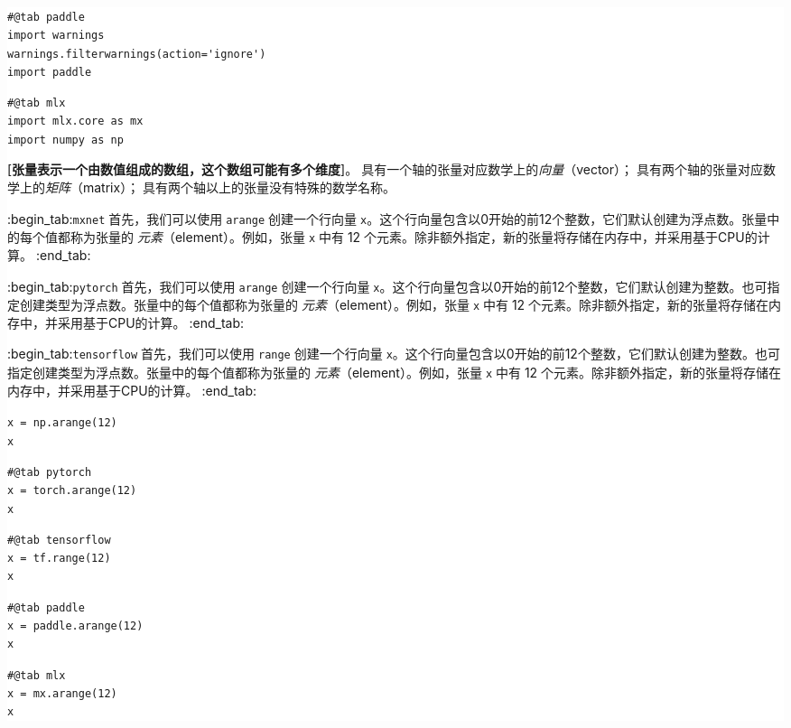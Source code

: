 ```{.python .input}
#@tab paddle
import warnings
warnings.filterwarnings(action='ignore')
import paddle
```

```{.python .input}
#@tab mlx
import mlx.core as mx
import numpy as np
```


[**张量表示一个由数值组成的数组，这个数组可能有多个维度**]。
具有一个轴的张量对应数学上的*向量*（vector）；
具有两个轴的张量对应数学上的*矩阵*（matrix）；
具有两个轴以上的张量没有特殊的数学名称。

:begin_tab:`mxnet`
首先，我们可以使用 `arange` 创建一个行向量 `x`。这个行向量包含以0开始的前12个整数，它们默认创建为浮点数。张量中的每个值都称为张量的 *元素*（element）。例如，张量 `x` 中有 12 个元素。除非额外指定，新的张量将存储在内存中，并采用基于CPU的计算。
:end_tab:

:begin_tab:`pytorch`
首先，我们可以使用 `arange` 创建一个行向量 `x`。这个行向量包含以0开始的前12个整数，它们默认创建为整数。也可指定创建类型为浮点数。张量中的每个值都称为张量的 *元素*（element）。例如，张量 `x` 中有 12 个元素。除非额外指定，新的张量将存储在内存中，并采用基于CPU的计算。
:end_tab:

:begin_tab:`tensorflow`
首先，我们可以使用 `range` 创建一个行向量 `x`。这个行向量包含以0开始的前12个整数，它们默认创建为整数。也可指定创建类型为浮点数。张量中的每个值都称为张量的 *元素*（element）。例如，张量 `x` 中有 12 个元素。除非额外指定，新的张量将存储在内存中，并采用基于CPU的计算。
:end_tab:

```{.python .input}
x = np.arange(12)
x
```

```{.python .input}
#@tab pytorch
x = torch.arange(12)
x
```

```{.python .input}
#@tab tensorflow
x = tf.range(12)
x
```

```{.python .input}
#@tab paddle
x = paddle.arange(12)
x
```

```{.python .input}
#@tab mlx
x = mx.arange(12)
x
```
